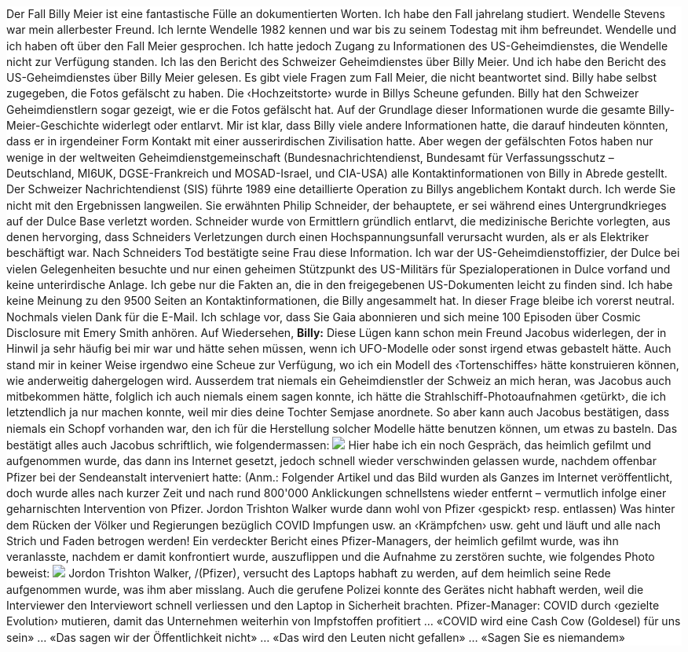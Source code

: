 Der Fall Billy Meier ist eine fantastische Fülle an dokumentierten Worten. Ich habe den Fall jahrelang studiert. Wendelle Stevens war mein allerbester Freund. Ich lernte Wendelle 1982 kennen und war bis zu seinem Todestag mit ihm befreundet. Wendelle und ich haben oft über den Fall Meier gesprochen. Ich hatte jedoch Zugang zu Informationen des US-Geheimdienstes, die Wendelle nicht zur Verfügung standen. Ich las den Bericht des Schweizer Geheimdienstes über Billy Meier. Und ich habe den Bericht des US-Geheimdienstes über Billy Meier gelesen. Es gibt viele Fragen zum Fall Meier, die nicht beantwortet sind. Billy habe selbst zugegeben, die Fotos gefälscht zu haben. Die ‹Hochzeitstorte› wurde in Billys Scheune gefunden. Billy hat den Schweizer Geheimdienstlern sogar gezeigt, wie er die Fotos gefälscht hat. Auf der Grundlage dieser Informationen wurde die gesamte Billy-Meier-Geschichte widerlegt oder entlarvt.
Mir ist klar, dass Billy viele andere Informationen hatte, die darauf hindeuten könnten, dass er in irgendeiner Form Kontakt mit einer ausserirdischen Zivilisation hatte. Aber wegen der gefälschten Fotos haben nur wenige in der weltweiten Geheimdienstgemeinschaft (Bundesnachrichtendienst, Bundesamt für Verfassungsschutz – Deutschland, MI6UK, DGSE-Frankreich und MOSAD-Israel, und CIA-USA) alle Kontaktinformationen von Billy in Abrede gestellt.
Der Schweizer Nachrichtendienst (SIS) führte 1989 eine detaillierte Operation zu Billys angeblichem Kontakt durch. Ich werde Sie nicht mit den Ergebnissen langweilen.
Sie erwähnten Philip Schneider, der behauptete, er sei während eines Untergrundkrieges auf der Dulce Base verletzt worden. Schneider wurde von Ermittlern gründlich entlarvt, die medizinische Berichte vorlegten, aus denen hervorging, dass Schneiders Verletzungen durch einen Hochspannungsunfall verursacht wurden, als er als Elektriker beschäftigt war. Nach Schneiders Tod bestätigte seine Frau diese Information. Ich war der US-Geheimdienstoffizier, der Dulce bei vielen Gelegenheiten besuchte und nur einen geheimen Stützpunkt des US-Militärs für Spezialoperationen in Dulce vorfand und keine unterirdische Anlage.
Ich gebe nur die Fakten an, die in den freigegebenen US-Dokumenten leicht zu finden sind. Ich habe keine Meinung zu den 9500 Seiten an Kontaktinformationen, die Billy angesammelt hat. In dieser Frage bleibe ich vorerst neutral.
Nochmals vielen Dank für die E-Mail. Ich schlage vor, dass Sie Gaia abonnieren und sich meine 100 Episoden über Cosmic Disclosure mit Emery Smith anhören.
Auf Wiedersehen,
**Billy:**
Diese Lügen kann schon mein Freund Jacobus widerlegen, der in Hinwil ja sehr häufig bei mir war und hätte sehen müssen, wenn ich UFO-Modelle oder sonst irgend etwas gebastelt hätte. Auch stand mir in keiner Weise irgendwo eine Scheue zur Verfügung, wo ich ein Modell des ‹Tortenschiffes› hätte konstruieren können, wie anderweitig dahergelogen wird. Ausserdem trat niemals ein Geheimdienstler der Schweiz an mich heran, was Jacobus auch mitbekommen hätte, folglich ich auch niemals einem sagen konnte, ich hätte die Strahlschiff-Photoaufnahmen ‹getürkt›, die ich letztendlich ja nur machen konnte, weil mir dies deine Tochter Semjase anordnete. So aber kann auch Jacobus bestätigen, dass niemals ein Schopf vorhanden war, den ich für die Herstellung solcher Modelle hätte benutzen können, um etwas zu basteln. Das bestätigt alles auch Jacobus schriftlich, wie folgendermassen:
[![](https://www.futureofmankind.co.uk/w/images/d/d9/CR833-Image11-GER.jpg)](https://www.futureofmankind.co.uk/Billy_Meier/<https:/www.futureofmankind.co.uk/w/images/d/d9/CR833-Image11-GER.jpg>)
Hier habe ich ein noch Gespräch, das heimlich gefilmt und aufgenommen wurde, das dann ins Internet gesetzt, jedoch schnell wieder verschwinden gelassen wurde, nachdem offenbar Pfizer bei der Sendeanstalt interveniert hatte:
(Anm.: Folgender Artikel und das Bild wurden als Ganzes im Internet veröffentlicht, doch wurde alles nach kurzer Zeit und nach rund 800'000 Anklickungen schnellstens wieder entfernt – vermutlich infolge einer geharnischten Intervention von Pfizer.
Jordon Trishton Walker wurde dann wohl von Pfizer ‹gespickt› resp. entlassen)
Was hinter dem Rücken der Völker und Regierungen bezüglich COVID Impfungen usw. an ‹Krämpfchen› usw. geht und läuft und alle nach Strich und Faden betrogen werden!
Ein verdeckter Bericht eines Pfizer-Managers, der heimlich gefilmt wurde, was ihn veranlasste, nachdem er damit konfrontiert wurde, auszuflippen und die Aufnahme zu zerstören suchte, wie folgendes Photo beweist:
[![](https://www.futureofmankind.co.uk/w/images/8/85/CR833-Image12.jpg)](https://www.futureofmankind.co.uk/Billy_Meier/<https:/www.futureofmankind.co.uk/w/images/8/85/CR833-Image12.jpg>)
Jordon Trishton Walker, /(Pfizer), versucht des Laptops habhaft zu werden, auf dem heimlich seine Rede aufgenommen wurde, was ihm aber misslang. Auch die gerufene Polizei konnte des Gerätes nicht habhaft werden, weil die Interviewer den Interviewort schnell verliessen und den Laptop in Sicherheit brachten.
Pfizer-Manager: COVID durch ‹gezielte Evolution› mutieren, damit das Unternehmen weiterhin von Impfstoffen profitiert … «COVID wird eine Cash Cow (Goldesel) für uns sein» … «Das sagen wir der Öffentlichkeit nicht» … «Das wird den Leuten nicht gefallen» … «Sagen Sie es niemandem»